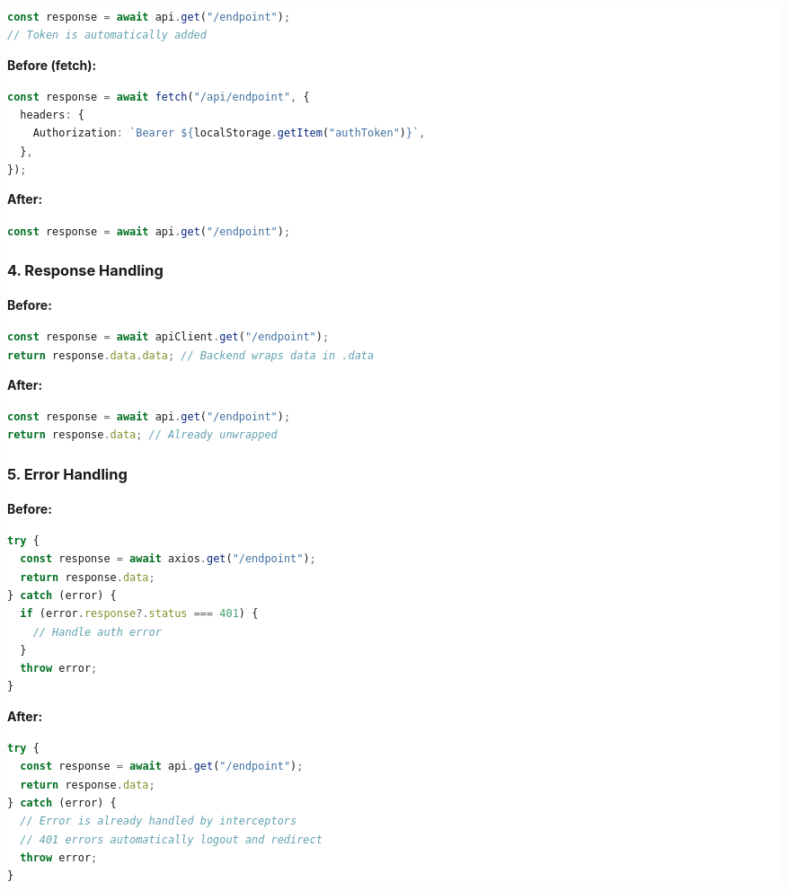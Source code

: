 ```typescript
const response = await api.get("/endpoint");
// Token is automatically added
```

**Before (fetch):**

```typescript
const response = await fetch("/api/endpoint", {
  headers: {
    Authorization: `Bearer ${localStorage.getItem("authToken")}`,
  },
});
```

**After:**

```typescript
const response = await api.get("/endpoint");
```

### 4. Response Handling

**Before:**

```typescript
const response = await apiClient.get("/endpoint");
return response.data.data; // Backend wraps data in .data
```

**After:**

```typescript
const response = await api.get("/endpoint");
return response.data; // Already unwrapped
```

### 5. Error Handling

**Before:**

```typescript
try {
  const response = await axios.get("/endpoint");
  return response.data;
} catch (error) {
  if (error.response?.status === 401) {
    // Handle auth error
  }
  throw error;
}
```

**After:**

```typescript
try {
  const response = await api.get("/endpoint");
  return response.data;
} catch (error) {
  // Error is already handled by interceptors
  // 401 errors automatically logout and redirect
  throw error;
}
```
